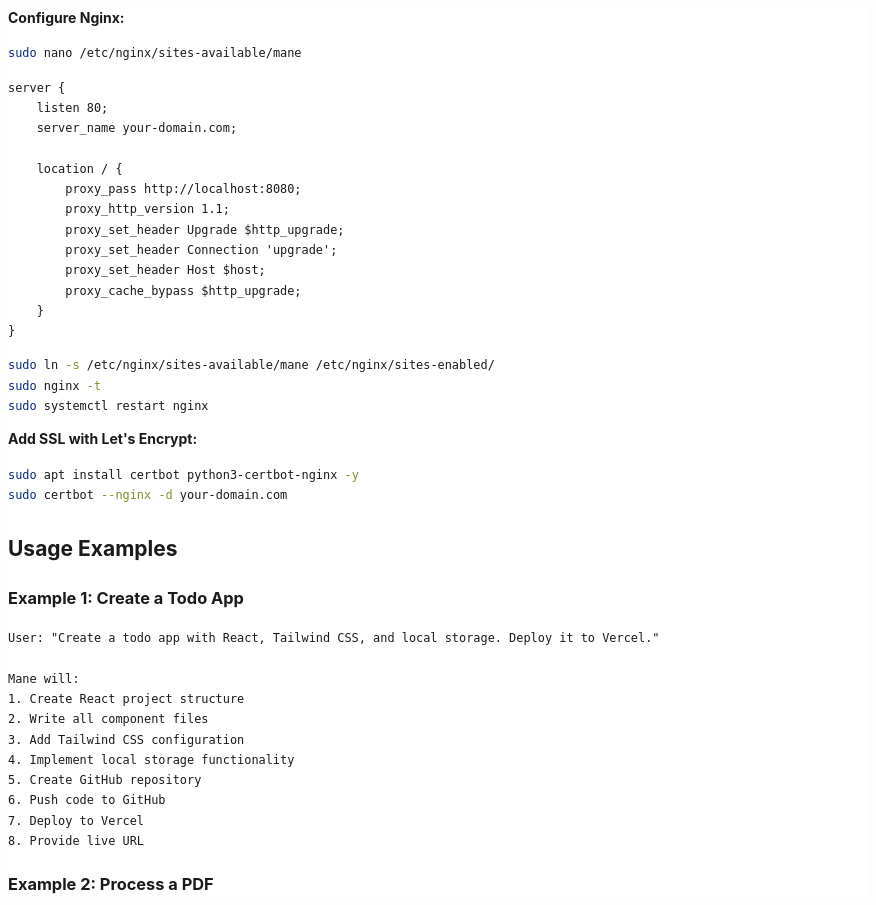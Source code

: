 **Configure Nginx:**

```bash
sudo nano /etc/nginx/sites-available/mane
```

```nginx
server {
    listen 80;
    server_name your-domain.com;

    location / {
        proxy_pass http://localhost:8080;
        proxy_http_version 1.1;
        proxy_set_header Upgrade $http_upgrade;
        proxy_set_header Connection 'upgrade';
        proxy_set_header Host $host;
        proxy_cache_bypass $http_upgrade;
    }
}
```

```bash
sudo ln -s /etc/nginx/sites-available/mane /etc/nginx/sites-enabled/
sudo nginx -t
sudo systemctl restart nginx
```

**Add SSL with Let's Encrypt:**

```bash
sudo apt install certbot python3-certbot-nginx -y
sudo certbot --nginx -d your-domain.com
```

## Usage Examples

### Example 1: Create a Todo App

```
User: "Create a todo app with React, Tailwind CSS, and local storage. Deploy it to Vercel."

Mane will:
1. Create React project structure
2. Write all component files
3. Add Tailwind CSS configuration
4. Implement local storage functionality
5. Create GitHub repository
6. Push code to GitHub
7. Deploy to Vercel
8. Provide live URL
```

### Example 2: Process a PDF
